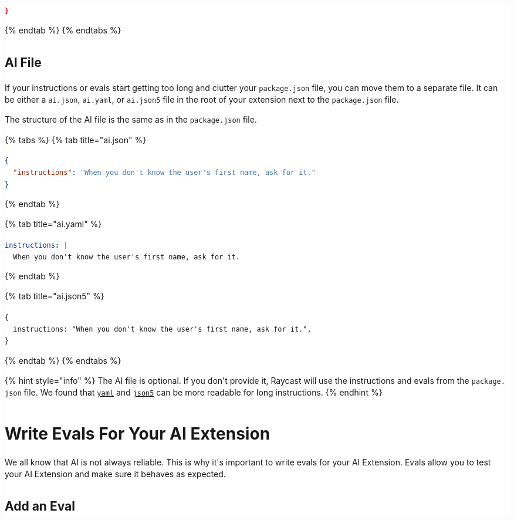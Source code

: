 ```json
}
```

{% endtab %}
{% endtabs %}

## AI File

If your instructions or evals start getting too long and clutter your `package.json` file, you can move them to a separate file. It can be either a `ai.json`, `ai.yaml`, or `ai.json5` file in the root of your extension next to the `package.json` file.

The structure of the AI file is the same as in the `package.json` file.

{% tabs %}
{% tab title="ai.json" %}

```json
{
  "instructions": "When you don't know the user's first name, ask for it."
}
```

{% endtab %}

{% tab title="ai.yaml" %}

```yaml
instructions: |
  When you don't know the user's first name, ask for it.
```

{% endtab %}

{% tab title="ai.json5" %}

```json5
{
  instructions: "When you don't know the user's first name, ask for it.",
}
```
{% endtab %}
{% endtabs %}

{% hint style="info" %}
The AI file is optional. If you don't provide it, Raycast will use the instructions and evals from the `package.json` file. We found that [`yaml`](https://yaml.org/) and [`json5`](https://json5.org/) can be more readable for long instructions.
{% endhint %}


# Write Evals For Your AI Extension

We all know that AI is not always reliable. This is why it's important to write evals for your AI Extension. Evals allow you to test your AI Extension and make sure it behaves as expected.

## Add an Eval
